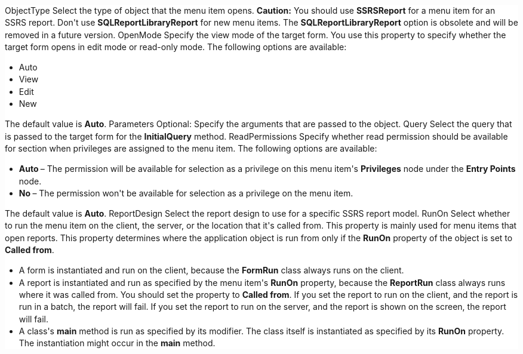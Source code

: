 </tr>
<tr class="odd">
<td>ObjectType</td>
<td>Select the type of object that the menu item opens. <strong>Caution:</strong> You should use <strong>SSRSReport</strong> for a menu item for an SSRS report. Don&#39;t use <strong>SQLReportLibraryReport</strong> for new menu items. The <strong>SQLReportLibraryReport</strong> option is obsolete and will be removed in a future version.</td>
</tr>
<tr class="even">
<td>OpenMode</td>
<td>Specify the view mode of the target form. You use this property to specify whether the target form opens in edit mode or read-only mode. The following options are available:
<ul>
<li>Auto</li>
<li>View</li>
<li>Edit</li>
<li>New</li>
</ul>
The default value is <strong>Auto</strong>.</td>
</tr>
<tr class="odd">
<td>Parameters</td>
<td>Optional: Specify the arguments that are passed to the object.</td>
</tr>
<tr class="even">
<td>Query</td>
<td>Select the query that is passed to the target form for the <strong>InitialQuery</strong> method.</td>
</tr>
<tr class="odd">
<td>ReadPermissions</td>
<td>Specify whether read permission should be available for section when privileges are assigned to the menu item. The following options are available:
<ul>
<li><strong>Auto </strong>– The permission will be available for selection as a privilege on this menu item&#39;s <strong>Privileges</strong> node under the <strong>Entry Points</strong> node.</li>
<li><strong>No </strong>– The permission won&#39;t be available for selection as a privilege on the menu item.</li>
</ul>
The default value is <strong>Auto</strong>.</td>
</tr>
<tr class="even">
<td>ReportDesign</td>
<td>Select the report design to use for a specific SSRS report model.</td>
</tr>
<tr class="odd">
<td>RunOn</td>
<td>Select whether to run the menu item on the client, the server, or the location that it&#39;s called from. This property is mainly used for menu items that open reports. This property determines where the application object is run from only if the <strong>RunOn</strong> property of the object is set to <strong>Called from</strong>.
<ul>
<li>A form is instantiated and run on the client, because the <strong>FormRun</strong> class always runs on the client.</li>
<li>A report is instantiated and run as specified by the menu item&#39;s <strong>RunOn</strong> property, because the <strong>ReportRun</strong> class always runs where it was called from. You should set the property to <strong>Called from</strong>. If you set the report to run on the client, and the report is run in a batch, the report will fail. If you set the report to run on the server, and the report is shown on the screen, the report will fail.</li>
<li>A class&#39;s <strong>main</strong> method is run as specified by its modifier. The class itself is instantiated as specified by its <strong>RunOn</strong> property. The instantiation might occur in the <strong>main</strong> method.</li>
</ul></td>
</tr>